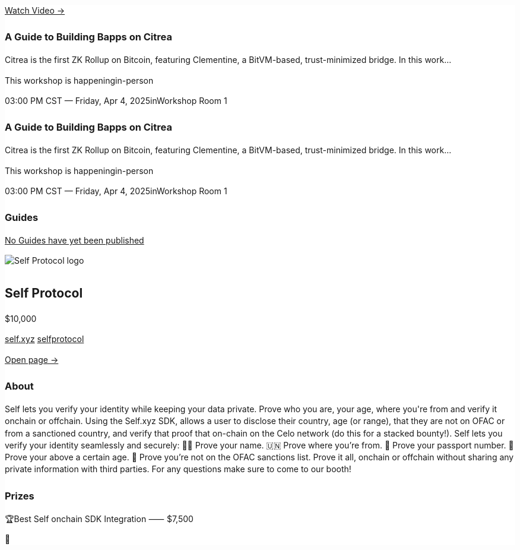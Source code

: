 [Watch Video →](https://www.youtube.com/watch?v=hlxxbwQcEDA)

### A Guide to Building Bapps on Citrea

Citrea is the first ZK Rollup on Bitcoin, featuring Clementine, a BitVM-based, trust-minimized bridge. In this work...

This workshop is happeningin-person

03:00 PM CST — Friday, Apr 4, 2025inWorkshop Room 1

### A Guide to Building Bapps on Citrea

Citrea is the first ZK Rollup on Bitcoin, featuring Clementine, a BitVM-based, trust-minimized bridge. In this work...

This workshop is happeningin-person

03:00 PM CST — Friday, Apr 4, 2025inWorkshop Room 1

### Guides

[No Guides have yet been published](https://ethglobal.com/guides)

![Self Protocol logo](https://ethglobal.b-cdn.net/organizations/ipmya/square-logo/default.png)

## Self Protocol

$10,000

[self.xyz](https://self.xyz/) [selfprotocol](https://twitter.com/selfprotocol)

[Open page →](https://ethglobal.com/events/taipei/prizes/self-protocol)

### About

Self lets you verify your identity while keeping your data private.
Prove who you are, your age, where you're from and verify it onchain or offchain.
Using the Self.xyz SDK, allows a user to disclose their country, age (or range), that they are not on OFAC or from a sanctioned country, and verify that proof that on-chain on the Celo network (do this for a stacked bounty!).
Self lets you verify your identity seamlessly and securely:
🙋‍♀️ Prove your name.
🇺🇳 Prove where you’re from.
🛂 Prove your passport number.
🔞 Prove your above a certain age.
🚫 Prove you’re not on the OFAC sanctions list.
Prove it all, onchain or offchain without sharing any private information with third parties.
For any questions make sure to come to our booth!

### Prizes

🏆Best Self onchain SDK Integration ⸺ $7,500

🥇
